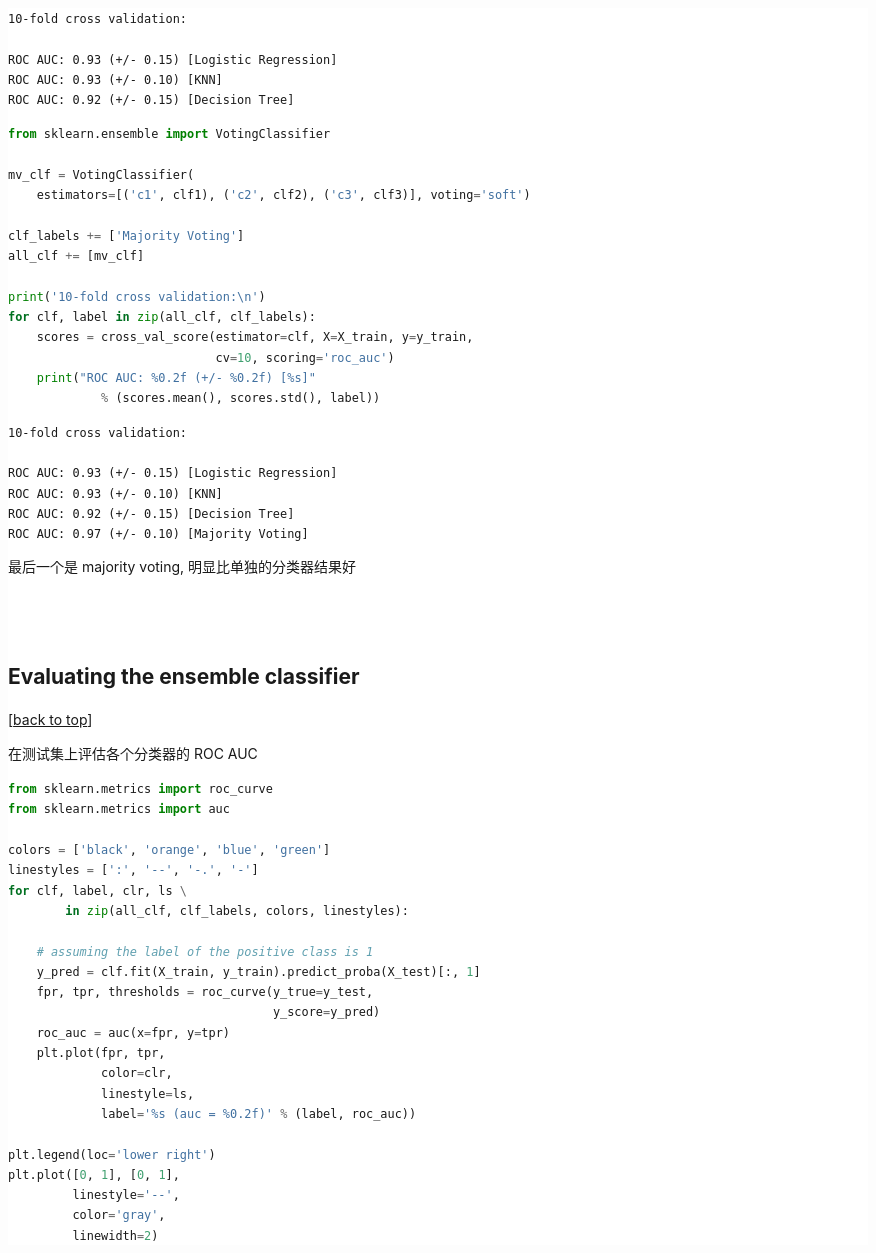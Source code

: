     10-fold cross validation:
    
    ROC AUC: 0.93 (+/- 0.15) [Logistic Regression]
    ROC AUC: 0.93 (+/- 0.10) [KNN]
    ROC AUC: 0.92 (+/- 0.15) [Decision Tree]



```python
from sklearn.ensemble import VotingClassifier

mv_clf = VotingClassifier(
    estimators=[('c1', clf1), ('c2', clf2), ('c3', clf3)], voting='soft')

clf_labels += ['Majority Voting']
all_clf += [mv_clf]

print('10-fold cross validation:\n')
for clf, label in zip(all_clf, clf_labels):
    scores = cross_val_score(estimator=clf, X=X_train, y=y_train,
                             cv=10, scoring='roc_auc')
    print("ROC AUC: %0.2f (+/- %0.2f) [%s]"
             % (scores.mean(), scores.std(), label))
```

    10-fold cross validation:
    
    ROC AUC: 0.93 (+/- 0.15) [Logistic Regression]
    ROC AUC: 0.93 (+/- 0.10) [KNN]
    ROC AUC: 0.92 (+/- 0.15) [Decision Tree]
    ROC AUC: 0.97 (+/- 0.10) [Majority Voting]


最后一个是 majority voting, 明显比单独的分类器结果好

<br>
<br>

## Evaluating the ensemble classifier

[[back to top](#Sections)]

在测试集上评估各个分类器的 ROC AUC


```python
from sklearn.metrics import roc_curve
from sklearn.metrics import auc

colors = ['black', 'orange', 'blue', 'green']
linestyles = [':', '--', '-.', '-']
for clf, label, clr, ls \
        in zip(all_clf, clf_labels, colors, linestyles):

    # assuming the label of the positive class is 1
    y_pred = clf.fit(X_train, y_train).predict_proba(X_test)[:, 1]
    fpr, tpr, thresholds = roc_curve(y_true=y_test, 
                                     y_score=y_pred)
    roc_auc = auc(x=fpr, y=tpr)
    plt.plot(fpr, tpr, 
             color=clr, 
             linestyle=ls, 
             label='%s (auc = %0.2f)' % (label, roc_auc))

plt.legend(loc='lower right')
plt.plot([0, 1], [0, 1], 
         linestyle='--', 
         color='gray', 
         linewidth=2)
```